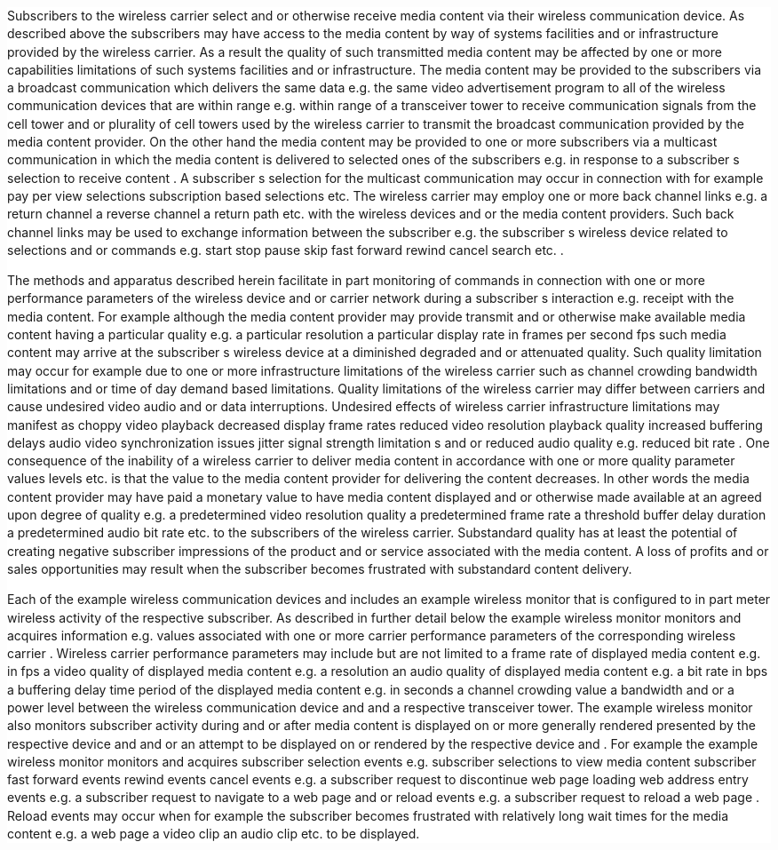 Subscribers to the wireless carrier select and or otherwise receive media content via their wireless communication device. As described above the subscribers may have access to the media content by way of systems facilities and or infrastructure provided by the wireless carrier. As a result the quality of such transmitted media content may be affected by one or more capabilities limitations of such systems facilities and or infrastructure. The media content may be provided to the subscribers via a broadcast communication which delivers the same data e.g. the same video advertisement program to all of the wireless communication devices that are within range e.g. within range of a transceiver tower to receive communication signals from the cell tower and or plurality of cell towers used by the wireless carrier to transmit the broadcast communication provided by the media content provider. On the other hand the media content may be provided to one or more subscribers via a multicast communication in which the media content is delivered to selected ones of the subscribers e.g. in response to a subscriber s selection to receive content . A subscriber s selection for the multicast communication may occur in connection with for example pay per view selections subscription based selections etc. The wireless carrier may employ one or more back channel links e.g. a return channel a reverse channel a return path etc. with the wireless devices and or the media content providers. Such back channel links may be used to exchange information between the subscriber e.g. the subscriber s wireless device related to selections and or commands e.g. start stop pause skip fast forward rewind cancel search etc. .

The methods and apparatus described herein facilitate in part monitoring of commands in connection with one or more performance parameters of the wireless device and or carrier network during a subscriber s interaction e.g. receipt with the media content. For example although the media content provider may provide transmit and or otherwise make available media content having a particular quality e.g. a particular resolution a particular display rate in frames per second fps such media content may arrive at the subscriber s wireless device at a diminished degraded and or attenuated quality. Such quality limitation may occur for example due to one or more infrastructure limitations of the wireless carrier such as channel crowding bandwidth limitations and or time of day demand based limitations. Quality limitations of the wireless carrier may differ between carriers and cause undesired video audio and or data interruptions. Undesired effects of wireless carrier infrastructure limitations may manifest as choppy video playback decreased display frame rates reduced video resolution playback quality increased buffering delays audio video synchronization issues jitter signal strength limitation s and or reduced audio quality e.g. reduced bit rate . One consequence of the inability of a wireless carrier to deliver media content in accordance with one or more quality parameter values levels etc. is that the value to the media content provider for delivering the content decreases. In other words the media content provider may have paid a monetary value to have media content displayed and or otherwise made available at an agreed upon degree of quality e.g. a predetermined video resolution quality a predetermined frame rate a threshold buffer delay duration a predetermined audio bit rate etc. to the subscribers of the wireless carrier. Substandard quality has at least the potential of creating negative subscriber impressions of the product and or service associated with the media content. A loss of profits and or sales opportunities may result when the subscriber becomes frustrated with substandard content delivery.

Each of the example wireless communication devices and includes an example wireless monitor that is configured to in part meter wireless activity of the respective subscriber. As described in further detail below the example wireless monitor monitors and acquires information e.g. values associated with one or more carrier performance parameters of the corresponding wireless carrier . Wireless carrier performance parameters may include but are not limited to a frame rate of displayed media content e.g. in fps a video quality of displayed media content e.g. a resolution an audio quality of displayed media content e.g. a bit rate in bps a buffering delay time period of the displayed media content e.g. in seconds a channel crowding value a bandwidth and or a power level between the wireless communication device and and a respective transceiver tower. The example wireless monitor also monitors subscriber activity during and or after media content is displayed on or more generally rendered presented by the respective device and and or an attempt to be displayed on or rendered by the respective device and . For example the example wireless monitor monitors and acquires subscriber selection events e.g. subscriber selections to view media content subscriber fast forward events rewind events cancel events e.g. a subscriber request to discontinue web page loading web address entry events e.g. a subscriber request to navigate to a web page and or reload events e.g. a subscriber request to reload a web page . Reload events may occur when for example the subscriber becomes frustrated with relatively long wait times for the media content e.g. a web page a video clip an audio clip etc. to be displayed.
